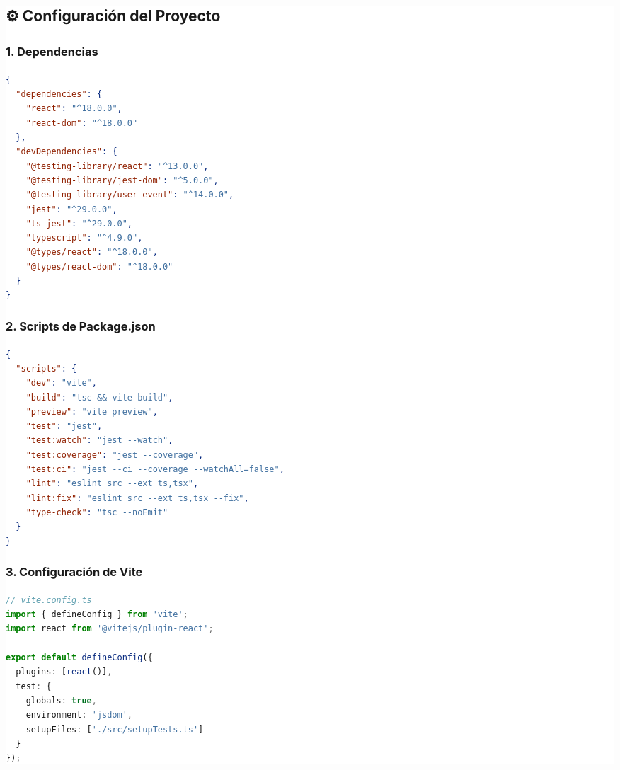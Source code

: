 ## ⚙️ Configuración del Proyecto

### 1. Dependencias

```json
{
  "dependencies": {
    "react": "^18.0.0",
    "react-dom": "^18.0.0"
  },
  "devDependencies": {
    "@testing-library/react": "^13.0.0",
    "@testing-library/jest-dom": "^5.0.0",
    "@testing-library/user-event": "^14.0.0",
    "jest": "^29.0.0",
    "ts-jest": "^29.0.0",
    "typescript": "^4.9.0",
    "@types/react": "^18.0.0",
    "@types/react-dom": "^18.0.0"
  }
}
```

### 2. Scripts de Package.json

```json
{
  "scripts": {
    "dev": "vite",
    "build": "tsc && vite build",
    "preview": "vite preview",
    "test": "jest",
    "test:watch": "jest --watch",
    "test:coverage": "jest --coverage",
    "test:ci": "jest --ci --coverage --watchAll=false",
    "lint": "eslint src --ext ts,tsx",
    "lint:fix": "eslint src --ext ts,tsx --fix",
    "type-check": "tsc --noEmit"
  }
}
```

### 3. Configuración de Vite

```typescript
// vite.config.ts
import { defineConfig } from 'vite';
import react from '@vitejs/plugin-react';

export default defineConfig({
  plugins: [react()],
  test: {
    globals: true,
    environment: 'jsdom',
    setupFiles: ['./src/setupTests.ts']
  }
});
```
